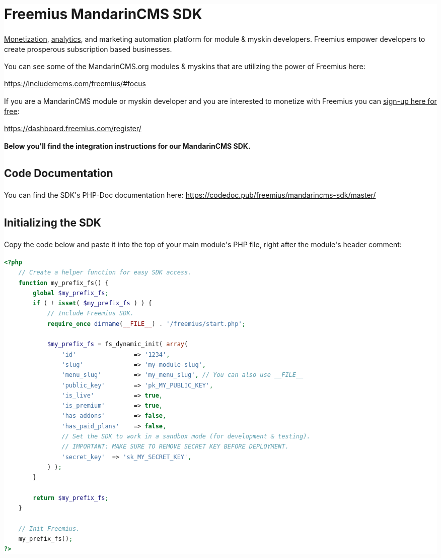 Freemius MandarinCMS SDK
======================

[Monetization](https://freemius.com/mandarincms/), [analytics](https://freemius.com/mandarincms/insights/), and marketing automation platform for module & myskin developers. Freemius empower developers to create prosperous subscription based businesses.

You can see some of the MandarinCMS.org modules & myskins that are utilizing the power of Freemius here:

https://includemcms.com/freemius/#focus

If you are a MandarinCMS module or myskin developer and you are interested to monetize with Freemius you can [sign-up here for free](https://dashboard.freemius.com/register/):

https://dashboard.freemius.com/register/

**Below you'll find the integration instructions for our MandarinCMS SDK.**

## Code Documentation

You can find the SDK's PHP-Doc documentation here:
https://codedoc.pub/freemius/mandarincms-sdk/master/

## Initializing the SDK

Copy the code below and paste it into the top of your main module's PHP file, right after the module's header comment:

```php
<?php
    // Create a helper function for easy SDK access.
    function my_prefix_fs() {
        global $my_prefix_fs;
        if ( ! isset( $my_prefix_fs ) ) {
            // Include Freemius SDK.
            require_once dirname(__FILE__) . '/freemius/start.php';
    
            $my_prefix_fs = fs_dynamic_init( array(
                'id'                => '1234',
                'slug'              => 'my-module-slug',
                'menu_slug'         => 'my_menu_slug', // You can also use __FILE__
                'public_key'        => 'pk_MY_PUBLIC_KEY',
                'is_live'           => true,
                'is_premium'        => true,
                'has_addons'        => false,
                'has_paid_plans'    => false,
                // Set the SDK to work in a sandbox mode (for development & testing).
                // IMPORTANT: MAKE SURE TO REMOVE SECRET KEY BEFORE DEPLOYMENT.
                'secret_key'  => 'sk_MY_SECRET_KEY',
            ) );
        }
    
        return $my_prefix_fs;
    }
    
    // Init Freemius.
    my_prefix_fs();
?>
```
